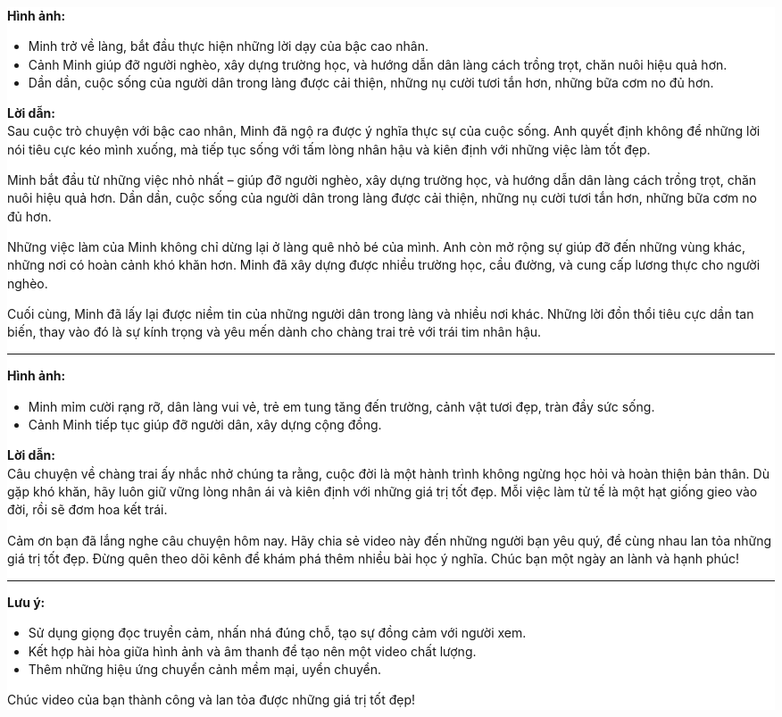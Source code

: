 
**Hình ảnh:**  
- Minh trở về làng, bắt đầu thực hiện những lời dạy của bậc cao nhân.  
- Cảnh Minh giúp đỡ người nghèo, xây dựng trường học, và hướng dẫn dân làng cách trồng trọt, chăn nuôi hiệu quả hơn.  
- Dần dần, cuộc sống của người dân trong làng được cải thiện, những nụ cười tươi tắn hơn, những bữa cơm no đủ hơn.  

**Lời dẫn:**  
Sau cuộc trò chuyện với bậc cao nhân, Minh đã ngộ ra được ý nghĩa thực sự của cuộc sống. Anh quyết định không để những lời nói tiêu cực kéo mình xuống, mà tiếp tục sống với tấm lòng nhân hậu và kiên định với những việc làm tốt đẹp.  

Minh bắt đầu từ những việc nhỏ nhất – giúp đỡ người nghèo, xây dựng trường học, và hướng dẫn dân làng cách trồng trọt, chăn nuôi hiệu quả hơn. Dần dần, cuộc sống của người dân trong làng được cải thiện, những nụ cười tươi tắn hơn, những bữa cơm no đủ hơn.  

Những việc làm của Minh không chỉ dừng lại ở làng quê nhỏ bé của mình. Anh còn mở rộng sự giúp đỡ đến những vùng khác, những nơi có hoàn cảnh khó khăn hơn. Minh đã xây dựng được nhiều trường học, cầu đường, và cung cấp lương thực cho người nghèo.  

Cuối cùng, Minh đã lấy lại được niềm tin của những người dân trong làng và nhiều nơi khác. Những lời đồn thổi tiêu cực dần tan biến, thay vào đó là sự kính trọng và yêu mến dành cho chàng trai trẻ với trái tim nhân hậu.  

---

**Hình ảnh:**  
- Minh mỉm cười rạng rỡ, dân làng vui vẻ, trẻ em tung tăng đến trường, cảnh vật tươi đẹp, tràn đầy sức sống.  
- Cảnh Minh tiếp tục giúp đỡ người dân, xây dựng cộng đồng.  

**Lời dẫn:**  
Câu chuyện về chàng trai ấy nhắc nhở chúng ta rằng, cuộc đời là một hành trình không ngừng học hỏi và hoàn thiện bản thân. Dù gặp khó khăn, hãy luôn giữ vững lòng nhân ái và kiên định với những giá trị tốt đẹp. Mỗi việc làm tử tế là một hạt giống gieo vào đời, rồi sẽ đơm hoa kết trái.  

Cảm ơn bạn đã lắng nghe câu chuyện hôm nay. Hãy chia sẻ video này đến những người bạn yêu quý, để cùng nhau lan tỏa những giá trị tốt đẹp. Đừng quên theo dõi kênh để khám phá thêm nhiều bài học ý nghĩa. Chúc bạn một ngày an lành và hạnh phúc!  

---

**Lưu ý:**  
- Sử dụng giọng đọc truyền cảm, nhấn nhá đúng chỗ, tạo sự đồng cảm với người xem.  
- Kết hợp hài hòa giữa hình ảnh và âm thanh để tạo nên một video chất lượng.  
- Thêm những hiệu ứng chuyển cảnh mềm mại, uyển chuyển.  

Chúc video của bạn thành công và lan tỏa được những giá trị tốt đẹp!
